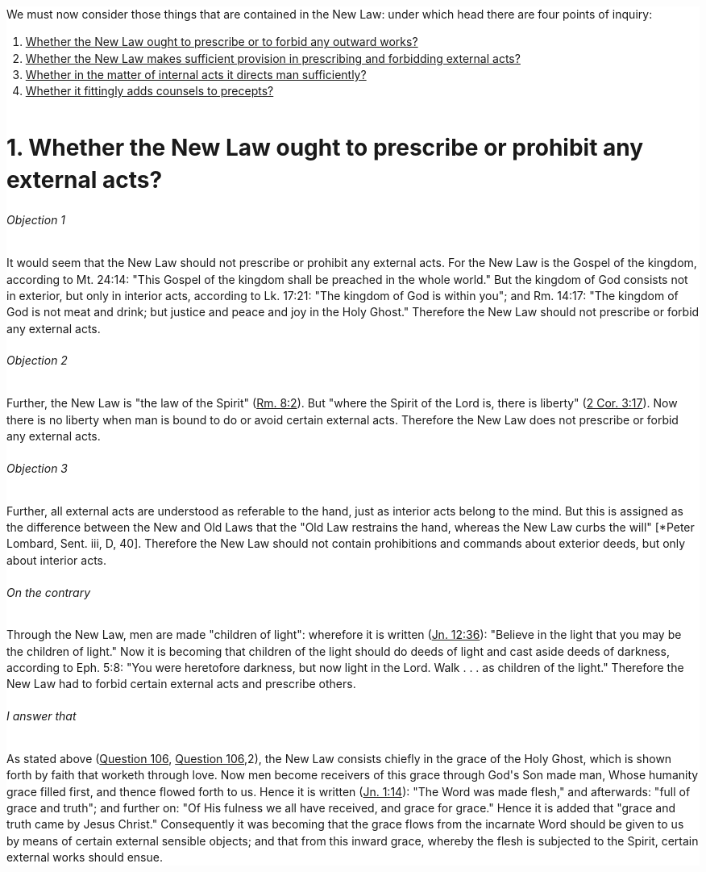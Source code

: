 We must now consider those things that are contained in the New Law: under which head there are four points of inquiry:  

1. [ Whether the New Law ought to prescribe or to forbid any outward works?  ](#1.%20Whether%20the%20New%20Law%20ought%20to%20prescribe%20or%20prohibit%20any%20external%20acts?)
2. [ Whether the New Law makes sufficient provision in prescribing and forbidding external acts?  ](#2.%20Whether%20the%20New%20Law%20made%20sufficient%20ordinations%20about%20external%20acts?)
3. [ Whether in the matter of internal acts it directs man sufficiently?](#3.%20Whether%20the%20New%20Law%20directed%20man%20sufficiently%20as%20regards%20interior%20actions?)
4. [ Whether it fittingly adds counsels to precepts?](#4.%20Whether%20certain%20definite%20counsels%20are%20fittingly%20proposed%20in%20the%20New%20Law?)



# 1. Whether the New Law ought to prescribe or prohibit any external acts? 

###### Objection 1
It would seem that the New Law should not prescribe or prohibit any external acts. For the New Law is the Gospel of the kingdom, according to Mt. 24:14: "This Gospel of the kingdom shall be preached in the whole world." But the kingdom of God consists not in exterior, but only in interior acts, according to Lk. 17:21: "The kingdom of God is within you"; and Rm. 14:17: "The kingdom of God is not meat and drink; but justice and peace and joy in the Holy Ghost." Therefore the New Law should not prescribe or forbid any external acts.  

###### Objection 2
Further, the New Law is "the law of the Spirit" ([Rm. 8:2](http://bible.gospelcom.net/bible?Rm++8:2)). But "where the Spirit of the Lord is, there is liberty" ([2 Cor. 3:17](http://bible.gospelcom.net/bible?2+Cor++3:17)). Now there is no liberty when man is bound to do or avoid certain external acts. Therefore the New Law does not prescribe or forbid any external acts.  

###### Objection 3
Further, all external acts are understood as referable to the hand, just as interior acts belong to the mind. But this is assigned as the difference between the New and Old Laws that the "Old Law restrains the hand, whereas the New Law curbs the will" \[\*Peter Lombard, Sent. iii, D, 40\]. Therefore the New Law should not contain prohibitions and commands about exterior deeds, but only about interior acts.  

###### On the contrary
Through the New Law, men are made "children of light": wherefore it is written ([Jn. 12:36](http://bible.gospelcom.net/bible?Jn++12:36)): "Believe in the light that you may be the children of light." Now it is becoming that children of the light should do deeds of light and cast aside deeds of darkness, according to Eph. 5:8: "You were heretofore darkness, but now light in the Lord. Walk . . . as children of the light." Therefore the New Law had to forbid certain external acts and prescribe others.  

###### I answer that
As stated above ([Question 106](106.%20Law%20of%20the%20Gospel,%20Called%20the%20New%20Law,%20Considered%20in%20Itself.md), [Question 106](106.%20Law%20of%20the%20Gospel,%20Called%20the%20New%20Law,%20Considered%20in%20Itself.md),2), the New Law consists chiefly in the grace of the Holy Ghost, which is shown forth by faith that worketh through love. Now men become receivers of this grace through God's Son made man, Whose humanity grace filled first, and thence flowed forth to us. Hence it is written ([Jn. 1:14](http://bible.gospelcom.net/bible?Jn++1:14)): "The Word was made flesh," and afterwards: "full of grace and truth"; and further on: "Of His fulness we all have received, and grace for grace." Hence it is added that "grace and truth came by Jesus Christ." Consequently it was becoming that the grace flows from the incarnate Word should be given to us by means of certain external sensible objects; and that from this inward grace, whereby the flesh is subjected to the Spirit, certain external works should ensue.  
